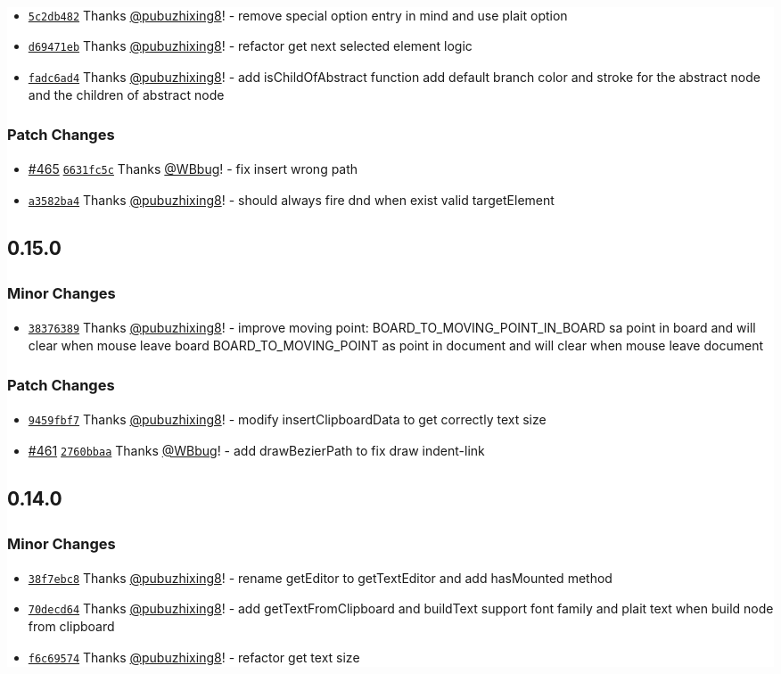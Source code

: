 *   [`5c2db482`](https://github.com/worktile/plait/commit/5c2db4827d21cd9a2a5a4de278b40f263adfda05) Thanks [@pubuzhixing8](https://github.com/pubuzhixing8)! - remove special option entry in mind and use plait option

-   [`d69471eb`](https://github.com/worktile/plait/commit/d69471eb187d15bdda129d338ef9a760ccdbfc8d) Thanks [@pubuzhixing8](https://github.com/pubuzhixing8)! - refactor get next selected element logic

*   [`fadc6ad4`](https://github.com/worktile/plait/commit/fadc6ad42dc5d994f1d64701a9c9e9788a91967f) Thanks [@pubuzhixing8](https://github.com/pubuzhixing8)! - add isChildOfAbstract function
    add default branch color and stroke for the abstract node and the children of abstract node

### Patch Changes

-   [#465](https://github.com/worktile/plait/pull/465) [`6631fc5c`](https://github.com/worktile/plait/commit/6631fc5c90e6bdf75c888c47273099d9a9260282) Thanks [@WBbug](https://github.com/WBbug)! - fix insert wrong path

*   [`a3582ba4`](https://github.com/worktile/plait/commit/a3582ba4516385c9500110a124064df259cd954c) Thanks [@pubuzhixing8](https://github.com/pubuzhixing8)! - should always fire dnd when exist valid targetElement

## 0.15.0

### Minor Changes

-   [`38376389`](https://github.com/worktile/plait/commit/38376389ea98cbcf92dfea227a3295fb7c1addd2) Thanks [@pubuzhixing8](https://github.com/pubuzhixing8)! - improve moving point:
    BOARD_TO_MOVING_POINT_IN_BOARD sa point in board and will clear when mouse leave board
    BOARD_TO_MOVING_POINT as point in document and will clear when mouse leave document

### Patch Changes

-   [`9459fbf7`](https://github.com/worktile/plait/commit/9459fbf7995d7a665ef3834040d7e54acbee028c) Thanks [@pubuzhixing8](https://github.com/pubuzhixing8)! - modify insertClipboardData to get correctly text size

*   [#461](https://github.com/worktile/plait/pull/461) [`2760bbaa`](https://github.com/worktile/plait/commit/2760bbaaf113a9e72e305887e7e21f6350c39913) Thanks [@WBbug](https://github.com/WBbug)! - add drawBezierPath to fix draw indent-link

## 0.14.0

### Minor Changes

-   [`38f7ebc8`](https://github.com/worktile/plait/commit/38f7ebc8d15fef7a22854a427d029b8461dec529) Thanks [@pubuzhixing8](https://github.com/pubuzhixing8)! - rename getEditor to getTextEditor and add hasMounted method

*   [`70decd64`](https://github.com/worktile/plait/commit/70decd6490505aa90a4e0d06832a1383e822e726) Thanks [@pubuzhixing8](https://github.com/pubuzhixing8)! - add getTextFromClipboard and buildText
    support font family and plait text when build node from clipboard

-   [`f6c69574`](https://github.com/worktile/plait/commit/f6c69574caf8cdbbf7850695388757a90ed9cc25) Thanks [@pubuzhixing8](https://github.com/pubuzhixing8)! - refactor get text size
